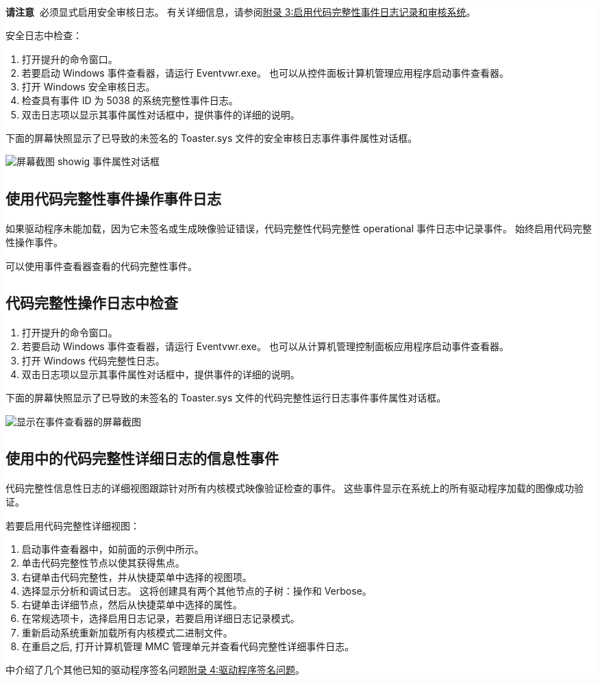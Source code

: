 **请注意**  必须显式启用安全审核日志。 有关详细信息，请参阅[附录 3:启用代码完整性事件日志记录和审核系统](appendix-3--enable-code-integrity-event-logging-and-system-auditing.md)。

 

安全日志中检查：

1.  打开提升的命令窗口。
2.  若要启动 Windows 事件查看器，请运行 Eventvwr.exe。 也可以从控件面板计算机管理应用程序启动事件查看器。
3.  打开 Windows 安全审核日志。
4.  检查具有事件 ID 为 5038 的系统完整性事件日志。
5.  双击日志项以显示其事件属性对话框中，提供事件的详细的说明。

下面的屏幕快照显示了已导致的未签名的 Toaster.sys 文件的安全审核日志事件事件属性对话框。

![屏幕截图 showig 事件属性对话框](images/tutorialeventprops.png)

## <a name="using-the-code-integrity-event-operational-event-log"></a>使用代码完整性事件操作事件日志


如果驱动程序未能加载，因为它未签名或生成映像验证错误，代码完整性代码完整性 operational 事件日志中记录事件。 始终启用代码完整性操作事件。

可以使用事件查看器查看的代码完整性事件。

## <a name="to-examine-the-code-integrity-operational-log"></a>代码完整性操作日志中检查


1.  打开提升的命令窗口。
2.  若要启动 Windows 事件查看器，请运行 Eventvwr.exe。 也可以从计算机管理控制面板应用程序启动事件查看器。
3.  打开 Windows 代码完整性日志。
4.  双击日志项以显示其事件属性对话框中，提供事件的详细的说明。

下面的屏幕快照显示了已导致的未签名的 Toaster.sys 文件的代码完整性运行日志事件事件属性对话框。

![显示在事件查看器的屏幕截图](images/tutorialeventvwr.png)

## <a name="using-the-informational-events-in-the-code-integrity-verbose-log"></a>使用中的代码完整性详细日志的信息性事件


代码完整性信息性日志的详细视图跟踪针对所有内核模式映像验证检查的事件。 这些事件显示在系统上的所有驱动程序加载的图像成功验证。

若要启用代码完整性详细视图：

1.  启动事件查看器中，如前面的示例中所示。
2.  单击代码完整性节点以使其获得焦点。
3.  右键单击代码完整性，并从快捷菜单中选择的视图项。
4.  选择显示分析和调试日志。 这将创建具有两个其他节点的子树：操作和 Verbose。
5.  右键单击详细节点，然后从快捷菜单中选择的属性。
6.  在常规选项卡，选择启用日志记录，若要启用详细日志记录模式。
7.  重新启动系统重新加载所有内核模式二进制文件。
8.  在重启之后, 打开计算机管理 MMC 管理单元并查看代码完整性详细事件日志。

中介绍了几个其他已知的驱动程序签名问题[附录 4:驱动程序签名问题](appendix-4--driver-signing-issues.md)。

 

 





